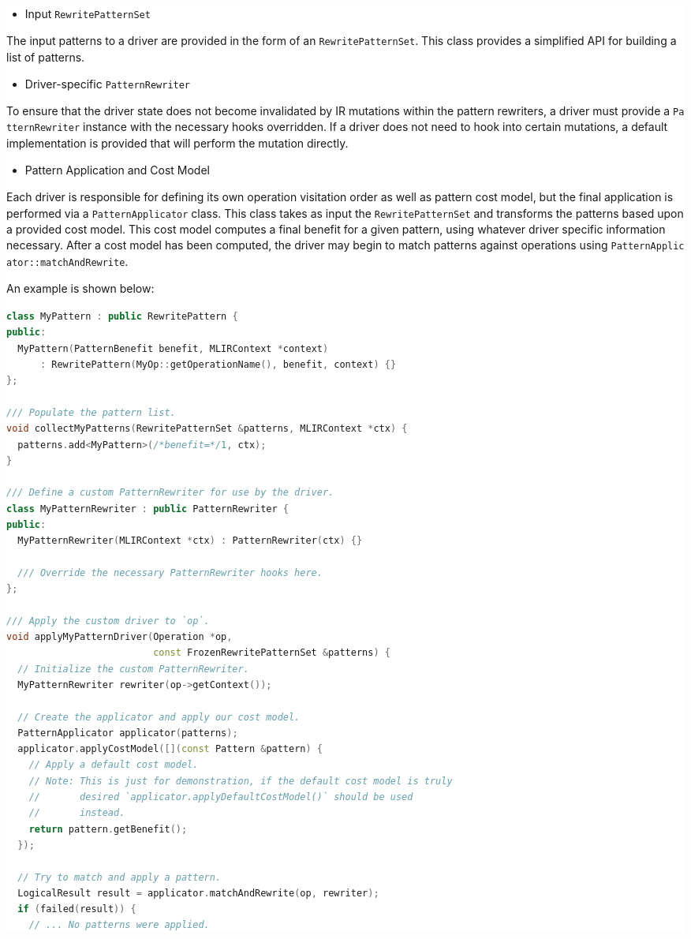 *   Input `RewritePatternSet`

The input patterns to a driver are provided in the form of an
`RewritePatternSet`. This class provides a simplified API for building a
list of patterns.

*   Driver-specific `PatternRewriter`

To ensure that the driver state does not become invalidated by IR mutations
within the pattern rewriters, a driver must provide a `PatternRewriter` instance
with the necessary hooks overridden. If a driver does not need to hook into
certain mutations, a default implementation is provided that will perform the
mutation directly.

*   Pattern Application and Cost Model

Each driver is responsible for defining its own operation visitation order as
well as pattern cost model, but the final application is performed via a
`PatternApplicator` class. This class takes as input the
`RewritePatternSet` and transforms the patterns based upon a provided
cost model. This cost model computes a final benefit for a given pattern, using
whatever driver specific information necessary. After a cost model has been
computed, the driver may begin to match patterns against operations using
`PatternApplicator::matchAndRewrite`.

An example is shown below:

```c++
class MyPattern : public RewritePattern {
public:
  MyPattern(PatternBenefit benefit, MLIRContext *context)
      : RewritePattern(MyOp::getOperationName(), benefit, context) {}
};

/// Populate the pattern list.
void collectMyPatterns(RewritePatternSet &patterns, MLIRContext *ctx) {
  patterns.add<MyPattern>(/*benefit=*/1, ctx);
}

/// Define a custom PatternRewriter for use by the driver.
class MyPatternRewriter : public PatternRewriter {
public:
  MyPatternRewriter(MLIRContext *ctx) : PatternRewriter(ctx) {}

  /// Override the necessary PatternRewriter hooks here.
};

/// Apply the custom driver to `op`.
void applyMyPatternDriver(Operation *op,
                          const FrozenRewritePatternSet &patterns) {
  // Initialize the custom PatternRewriter.
  MyPatternRewriter rewriter(op->getContext());

  // Create the applicator and apply our cost model.
  PatternApplicator applicator(patterns);
  applicator.applyCostModel([](const Pattern &pattern) {
    // Apply a default cost model.
    // Note: This is just for demonstration, if the default cost model is truly
    //       desired `applicator.applyDefaultCostModel()` should be used
    //       instead.
    return pattern.getBenefit();
  });

  // Try to match and apply a pattern.
  LogicalResult result = applicator.matchAndRewrite(op, rewriter);
  if (failed(result)) {
    // ... No patterns were applied.
```